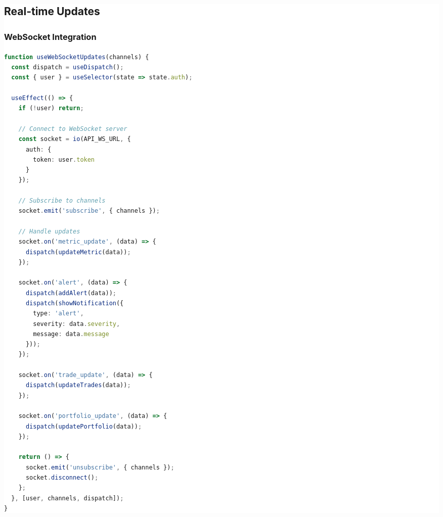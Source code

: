 ## Real-time Updates

### WebSocket Integration

```typescript
function useWebSocketUpdates(channels) {
  const dispatch = useDispatch();
  const { user } = useSelector(state => state.auth);
  
  useEffect(() => {
    if (!user) return;
    
    // Connect to WebSocket server
    const socket = io(API_WS_URL, {
      auth: {
        token: user.token
      }
    });
    
    // Subscribe to channels
    socket.emit('subscribe', { channels });
    
    // Handle updates
    socket.on('metric_update', (data) => {
      dispatch(updateMetric(data));
    });
    
    socket.on('alert', (data) => {
      dispatch(addAlert(data));
      dispatch(showNotification({
        type: 'alert',
        severity: data.severity,
        message: data.message
      }));
    });
    
    socket.on('trade_update', (data) => {
      dispatch(updateTrades(data));
    });
    
    socket.on('portfolio_update', (data) => {
      dispatch(updatePortfolio(data));
    });
    
    return () => {
      socket.emit('unsubscribe', { channels });
      socket.disconnect();
    };
  }, [user, channels, dispatch]);
}
```
